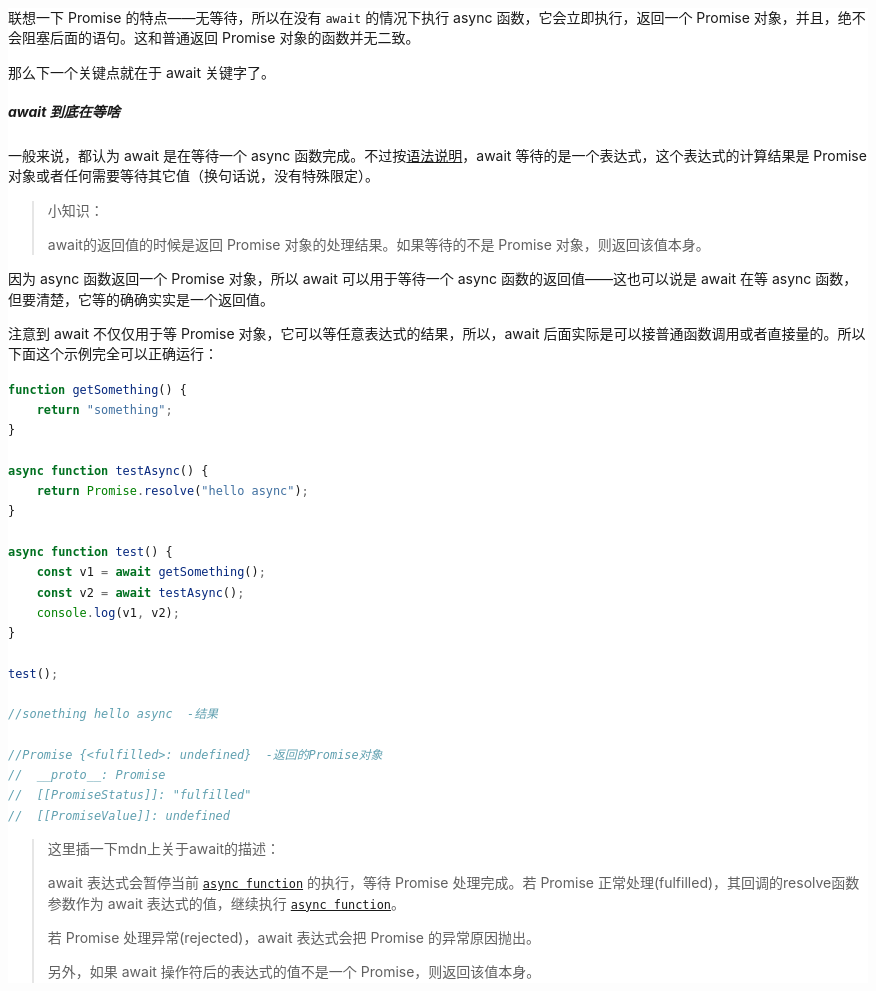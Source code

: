 联想一下 Promise 的特点——无等待，所以在没有 `await` 的情况下执行 async 函数，它会立即执行，返回一个 Promise 对象，并且，绝不会阻塞后面的语句。这和普通返回 Promise 对象的函数并无二致。

那么下一个关键点就在于 await 关键字了。

##### await 到底在等啥

一般来说，都认为 await 是在等待一个 async 函数完成。不过按[语法说明](https://developer.mozilla.org/docs/Web/JavaScript/Reference/Operators/await)，await 等待的是一个表达式，这个表达式的计算结果是 Promise 对象或者任何需要等待其它值（换句话说，没有特殊限定）。

> 小知识：
>
> await的返回值的时候是返回 Promise 对象的处理结果。如果等待的不是 Promise 对象，则返回该值本身。

因为 async 函数返回一个 Promise 对象，所以 await 可以用于等待一个 async 函数的返回值——这也可以说是 await  在等 async 函数，但要清楚，它等的确确实实是一个返回值。

注意到 await 不仅仅用于等 Promise  对象，它可以等任意表达式的结果，所以，await 后面实际是可以接普通函数调用或者直接量的。所以下面这个示例完全可以正确运行：

```javascript
function getSomething() {
    return "something";
}

async function testAsync() {
    return Promise.resolve("hello async");
}

async function test() {
    const v1 = await getSomething();
    const v2 = await testAsync();
    console.log(v1, v2);
}

test();

//sonething hello async  -结果

//Promise {<fulfilled>: undefined}  -返回的Promise对象
//	__proto__: Promise
//	[[PromiseStatus]]: "fulfilled"
//	[[PromiseValue]]: undefined
```

> 这里插一下mdn上关于await的描述：
>
> await 表达式会暂停当前 [`async function`](https://developer.mozilla.org/zh-CN/docs/Web/JavaScript/Reference/Statements/async_function) 的执行，等待 Promise 处理完成。若 Promise 正常处理(fulfilled)，其回调的resolve函数参数作为 await 表达式的值，继续执行 [`async function`](https://developer.mozilla.org/zh-CN/docs/Web/JavaScript/Reference/Statements/async_function)。
>
> 若 Promise 处理异常(rejected)，await 表达式会把 Promise 的异常原因抛出。
>
> 另外，如果 await 操作符后的表达式的值不是一个 Promise，则返回该值本身。

